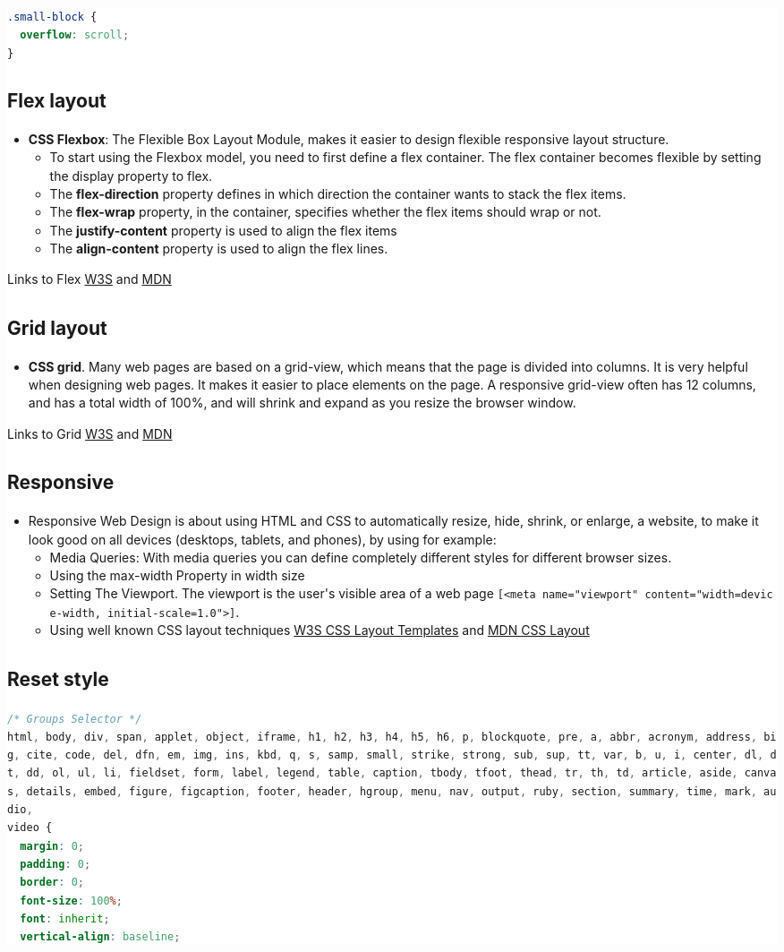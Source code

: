 ```css
.small-block {
  overflow: scroll;
}
```

## Flex layout

- **CSS Flexbox**: The Flexible Box Layout Module, makes it easier to design flexible responsive layout structure.
  - To start using the Flexbox model, you need to first define a flex container. The flex container becomes flexible by setting the display property to flex.
  - The **flex-direction** property defines in which direction the container wants to stack the flex items.
  - The **flex-wrap** property, in the container, specifies whether the flex items should wrap or not.
  - The **justify-content** property is used to align the flex items
  - The **align-content** property is used to align the flex lines.

Links to Flex [W3S](
https://www.w3schools.com/css/tryit.asp?filename=trycss3_flexbox) and [MDN](https://developer.mozilla.org/en-US/docs/Web/CSS/flex)

## Grid layout

- **CSS grid**. Many web pages are based on a grid-view, which means that the page is divided into columns. It is very helpful when designing web pages. It makes it easier to place elements on the page. A responsive grid-view often has 12 columns, and has a total width of 100%, and will shrink and expand as you resize the browser window.

Links to Grid [W3S](
https://www.w3schools.com/css/tryit.asp?filename=trycss3_flexbox) and [MDN](https://developer.mozilla.org/en-US/docs/Web/CSS/grid)

## Responsive

- Responsive Web Design is about using HTML and CSS to automatically resize, hide, shrink, or enlarge, a website, to make it look good on all devices (desktops, tablets, and phones), by using for example:
  - Media Queries: With media queries you can define completely different styles for different browser sizes.
  - Using the max-width Property in width size
  - Setting The Viewport. The viewport is the user's visible area of a web page `[<meta name="viewport" content="width=device-width, initial-scale=1.0">]`.
  - Using well known CSS layout techniques [W3S CSS Layout Templates](https://www.w3schools.com/css/css_templates.asp) and [MDN CSS Layout](https://developer.mozilla.org/en-US/docs/Learn/CSS/CSS_layout/Introduction)

## Reset style

```css
/* Groups Selector */
html, body, div, span, applet, object, iframe, h1, h2, h3, h4, h5, h6, p, blockquote, pre, a, abbr, acronym, address, big, cite, code, del, dfn, em, img, ins, kbd, q, s, samp, small, strike, strong, sub, sup, tt, var, b, u, i, center, dl, dt, dd, ol, ul, li, fieldset, form, label, legend, table, caption, tbody, tfoot, thead, tr, th, td, article, aside, canvas, details, embed, figure, figcaption, footer, header, hgroup, menu, nav, output, ruby, section, summary, time, mark, audio,
video {
  margin: 0;
  padding: 0;
  border: 0;
  font-size: 100%;
  font: inherit;
  vertical-align: baseline;
```